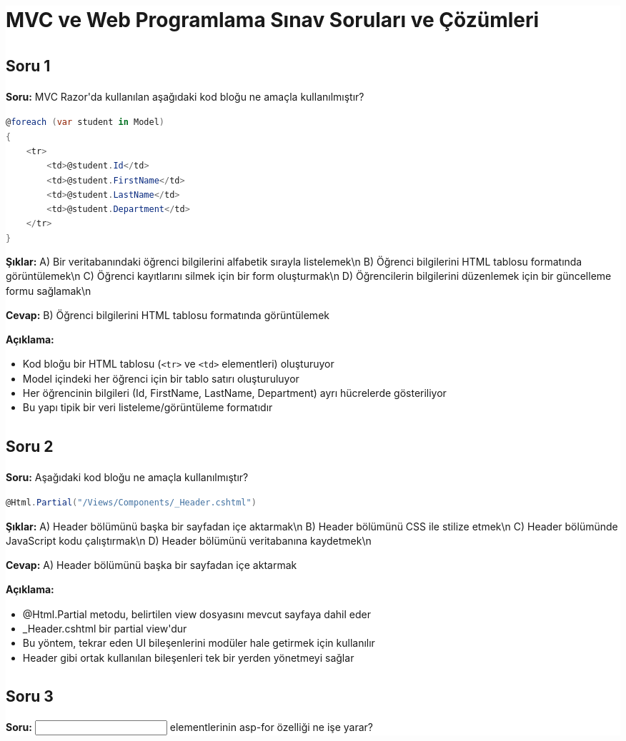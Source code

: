 # MVC ve Web Programlama Sınav Soruları ve Çözümleri

## Soru 1
**Soru:** MVC Razor'da kullanılan aşağıdaki kod bloğu ne amaçla kullanılmıştır?
```csharp
@foreach (var student in Model)
{
    <tr>
        <td>@student.Id</td>
        <td>@student.FirstName</td>
        <td>@student.LastName</td>
        <td>@student.Department</td>
    </tr>
}
```

**Şıklar:**
A) Bir veritabanındaki öğrenci bilgilerini alfabetik sırayla listelemek\n
B) Öğrenci bilgilerini HTML tablosu formatında görüntülemek\n
C) Öğrenci kayıtlarını silmek için bir form oluşturmak\n
D) Öğrencilerin bilgilerini düzenlemek için bir güncelleme formu sağlamak\n

**Cevap:** B) Öğrenci bilgilerini HTML tablosu formatında görüntülemek

**Açıklama:**
- Kod bloğu bir HTML tablosu (`<tr>` ve `<td>` elementleri) oluşturuyor
- Model içindeki her öğrenci için bir tablo satırı oluşturuluyor
- Her öğrencinin bilgileri (Id, FirstName, LastName, Department) ayrı hücrelerde gösteriliyor
- Bu yapı tipik bir veri listeleme/görüntüleme formatıdır

## Soru 2
**Soru:** Aşağıdaki kod bloğu ne amaçla kullanılmıştır?
```csharp
@Html.Partial("/Views/Components/_Header.cshtml")
```

**Şıklar:**
A) Header bölümünü başka bir sayfadan içe aktarmak\n
B) Header bölümünü CSS ile stilize etmek\n
C) Header bölümünde JavaScript kodu çalıştırmak\n
D) Header bölümünü veritabanına kaydetmek\n

**Cevap:** A) Header bölümünü başka bir sayfadan içe aktarmak

**Açıklama:**
- @Html.Partial metodu, belirtilen view dosyasını mevcut sayfaya dahil eder
- _Header.cshtml bir partial view'dur
- Bu yöntem, tekrar eden UI bileşenlerini modüler hale getirmek için kullanılır
- Header gibi ortak kullanılan bileşenleri tek bir yerden yönetmeyi sağlar

## Soru 3
**Soru:** <input> elementlerinin asp-for özelliği ne işe yarar?
